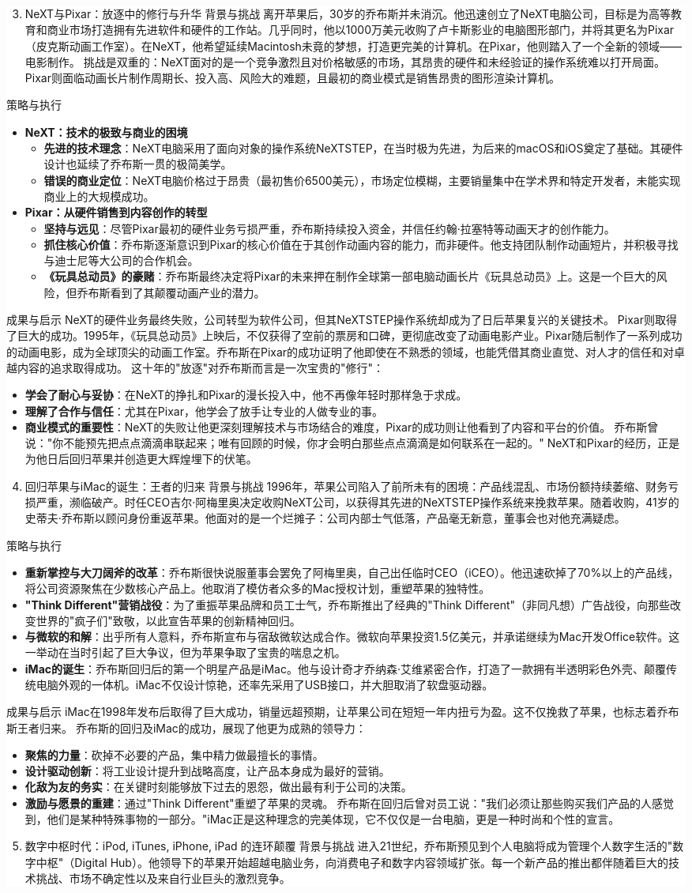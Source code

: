 3. NeXT与Pixar：放逐中的修行与升华
背景与挑战
离开苹果后，30岁的乔布斯并未消沉。他迅速创立了NeXT电脑公司，目标是为高等教育和商业市场打造拥有先进软件和硬件的工作站。几乎同时，他以1000万美元收购了卢卡斯影业的电脑图形部门，并将其更名为Pixar（皮克斯动画工作室）。在NeXT，他希望延续Macintosh未竟的梦想，打造更完美的计算机。在Pixar，他则踏入了一个全新的领域——电影制作。
挑战是双重的：NeXT面对的是一个竞争激烈且对价格敏感的市场，其昂贵的硬件和未经验证的操作系统难以打开局面。Pixar则面临动画长片制作周期长、投入高、风险大的难题，且最初的商业模式是销售昂贵的图形渲染计算机。

策略与执行
- **NeXT：技术的极致与商业的困境**
    - **先进的技术理念**：NeXT电脑采用了面向对象的操作系统NeXTSTEP，在当时极为先进，为后来的macOS和iOS奠定了基础。其硬件设计也延续了乔布斯一贯的极简美学。
    - **错误的商业定位**：NeXT电脑价格过于昂贵（最初售价6500美元），市场定位模糊，主要销量集中在学术界和特定开发者，未能实现商业上的大规模成功。
- **Pixar：从硬件销售到内容创作的转型**
    - **坚持与远见**：尽管Pixar最初的硬件业务亏损严重，乔布斯持续投入资金，并信任约翰·拉塞特等动画天才的创作能力。
    - **抓住核心价值**：乔布斯逐渐意识到Pixar的核心价值在于其创作动画内容的能力，而非硬件。他支持团队制作动画短片，并积极寻找与迪士尼等大公司的合作机会。
    - **《玩具总动员》的豪赌**：乔布斯最终决定将Pixar的未来押在制作全球第一部电脑动画长片《玩具总动员》上。这是一个巨大的风险，但乔布斯看到了其颠覆动画产业的潜力。

成果与启示
NeXT的硬件业务最终失败，公司转型为软件公司，但其NeXTSTEP操作系统却成为了日后苹果复兴的关键技术。
Pixar则取得了巨大的成功。1995年，《玩具总动员》上映后，不仅获得了空前的票房和口碑，更彻底改变了动画电影产业。Pixar随后制作了一系列成功的动画电影，成为全球顶尖的动画工作室。乔布斯在Pixar的成功证明了他即使在不熟悉的领域，也能凭借其商业直觉、对人才的信任和对卓越内容的追求取得成功。
这十年的"放逐"对乔布斯而言是一次宝贵的"修行"：
- **学会了耐心与妥协**：在NeXT的挣扎和Pixar的漫长投入中，他不再像年轻时那样急于求成。
- **理解了合作与信任**：尤其在Pixar，他学会了放手让专业的人做专业的事。
- **商业模式的重要性**：NeXT的失败让他更深刻理解技术与市场结合的难度，Pixar的成功则让他看到了内容和平台的价值。
乔布斯曾说："你不能预先把点点滴滴串联起来；唯有回顾的时候，你才会明白那些点点滴滴是如何联系在一起的。" NeXT和Pixar的经历，正是为他日后回归苹果并创造更大辉煌埋下的伏笔。

4. 回归苹果与iMac的诞生：王者的归来
背景与挑战
1996年，苹果公司陷入了前所未有的困境：产品线混乱、市场份额持续萎缩、财务亏损严重，濒临破产。时任CEO吉尔·阿梅里奥决定收购NeXT公司，以获得其先进的NeXTSTEP操作系统来挽救苹果。随着收购，41岁的史蒂夫·乔布斯以顾问身份重返苹果。他面对的是一个烂摊子：公司内部士气低落，产品毫无新意，董事会也对他充满疑虑。

策略与执行
- **重新掌控与大刀阔斧的改革**：乔布斯很快说服董事会罢免了阿梅里奥，自己出任临时CEO（iCEO）。他迅速砍掉了70%以上的产品线，将公司资源聚焦在少数核心产品上。他取消了模仿者众多的Mac授权计划，重塑苹果的独特性。
- **"Think Different"营销战役**：为了重振苹果品牌和员工士气，乔布斯推出了经典的"Think Different"（非同凡想）广告战役，向那些改变世界的"疯子们"致敬，以此宣告苹果的创新精神回归。
- **与微软的和解**：出乎所有人意料，乔布斯宣布与宿敌微软达成合作。微软向苹果投资1.5亿美元，并承诺继续为Mac开发Office软件。这一举动在当时引起了巨大争议，但为苹果争取了宝贵的喘息之机。
- **iMac的诞生**：乔布斯回归后的第一个明星产品是iMac。他与设计奇才乔纳森·艾维紧密合作，打造了一款拥有半透明彩色外壳、颠覆传统电脑外观的一体机。iMac不仅设计惊艳，还率先采用了USB接口，并大胆取消了软盘驱动器。

成果与启示
iMac在1998年发布后取得了巨大成功，销量远超预期，让苹果公司在短短一年内扭亏为盈。这不仅挽救了苹果，也标志着乔布斯王者归来。
乔布斯的回归及iMac的成功，展现了他更为成熟的领导力：
- **聚焦的力量**：砍掉不必要的产品，集中精力做最擅长的事情。
- **设计驱动创新**：将工业设计提升到战略高度，让产品本身成为最好的营销。
- **化敌为友的务实**：在关键时刻能够放下过去的恩怨，做出最有利于公司的决策。
- **激励与愿景的重建**：通过"Think Different"重塑了苹果的灵魂。
乔布斯在回归后曾对员工说："我们必须让那些购买我们产品的人感觉到，他们是某种特殊事物的一部分。"iMac正是这种理念的完美体现，它不仅仅是一台电脑，更是一种时尚和个性的宣言。

5. 数字中枢时代：iPod, iTunes, iPhone, iPad 的连环颠覆
背景与挑战
进入21世纪，乔布斯预见到个人电脑将成为管理个人数字生活的"数字中枢"（Digital Hub）。他领导下的苹果开始超越电脑业务，向消费电子和数字内容领域扩张。每一个新产品的推出都伴随着巨大的技术挑战、市场不确定性以及来自行业巨头的激烈竞争。
